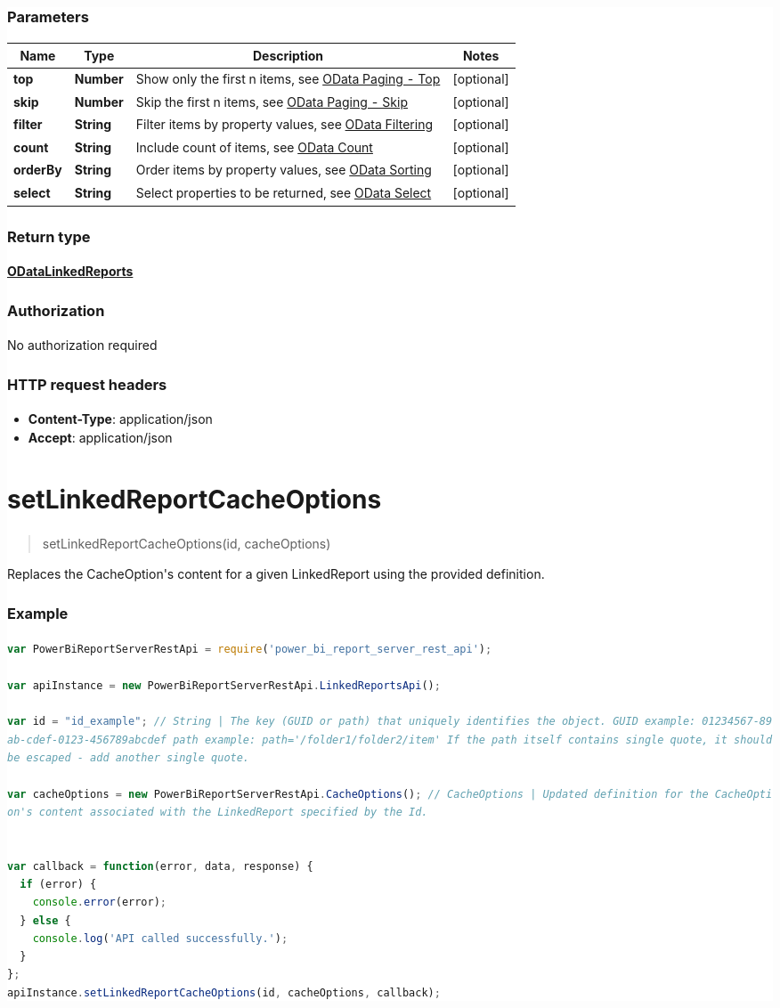 ### Parameters

Name | Type | Description  | Notes
------------- | ------------- | ------------- | -------------
 **top** | **Number**| Show only the first n items, see [OData Paging - Top](http://docs.oasis-open.org/odata/odata/v4.0/odata-v4.0-part1-protocol.html#_Toc445374630) | [optional] 
 **skip** | **Number**| Skip the first n items, see [OData Paging - Skip](http://docs.oasis-open.org/odata/odata/v4.0/odata-v4.0-part1-protocol.html#_Toc445374631) | [optional] 
 **filter** | **String**| Filter items by property values, see [OData Filtering](http://docs.oasis-open.org/odata/odata/v4.0/odata-v4.0-part1-protocol.html#_Toc445374625) | [optional] 
 **count** | **String**| Include count of items, see [OData Count](http://docs.oasis-open.org/odata/odata/v4.0/odata-v4.0-part1-protocol.html#_Toc445374632) | [optional] 
 **orderBy** | **String**| Order items by property values, see [OData Sorting](http://docs.oasis-open.org/odata/odata/v4.0/odata-v4.0-part1-protocol.html#_Toc445374629) | [optional] 
 **select** | **String**| Select properties to be returned, see [OData Select](http://docs.oasis-open.org/odata/odata/v4.0/odata-v4.0-part1-protocol.html#_Toc445374620) | [optional] 

### Return type

[**ODataLinkedReports**](ODataLinkedReports.md)

### Authorization

No authorization required

### HTTP request headers

 - **Content-Type**: application/json
 - **Accept**: application/json

<a name="setLinkedReportCacheOptions"></a>
# **setLinkedReportCacheOptions**
> setLinkedReportCacheOptions(id, cacheOptions)

Replaces the CacheOption's content for a given LinkedReport using the provided definition.

### Example
```javascript
var PowerBiReportServerRestApi = require('power_bi_report_server_rest_api');

var apiInstance = new PowerBiReportServerRestApi.LinkedReportsApi();

var id = "id_example"; // String | The key (GUID or path) that uniquely identifies the object. GUID example: 01234567-89ab-cdef-0123-456789abcdef path example: path='/folder1/folder2/item' If the path itself contains single quote, it should be escaped - add another single quote.

var cacheOptions = new PowerBiReportServerRestApi.CacheOptions(); // CacheOptions | Updated definition for the CacheOption's content associated with the LinkedReport specified by the Id.


var callback = function(error, data, response) {
  if (error) {
    console.error(error);
  } else {
    console.log('API called successfully.');
  }
};
apiInstance.setLinkedReportCacheOptions(id, cacheOptions, callback);
```
